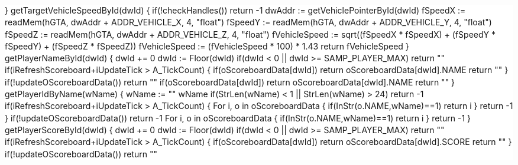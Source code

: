 }
getTargetVehicleSpeedById(dwId) {
    if(!checkHandles())
    return -1
    dwAddr := getVehiclePointerById(dwId)
    fSpeedX := readMem(hGTA, dwAddr + ADDR_VEHICLE_X, 4, "float")
    fSpeedY := readMem(hGTA, dwAddr + ADDR_VEHICLE_Y, 4, "float")
    fSpeedZ := readMem(hGTA, dwAddr + ADDR_VEHICLE_Z, 4, "float")
    fVehicleSpeed :=  sqrt((fSpeedX * fSpeedX) + (fSpeedY * fSpeedY) + (fSpeedZ * fSpeedZ))
    fVehicleSpeed := (fVehicleSpeed * 100) * 1.43
    return fVehicleSpeed
}
getPlayerNameById(dwId) {
    dwId += 0
    dwId := Floor(dwId)
    if(dwId < 0 || dwId >= SAMP_PLAYER_MAX)
    return ""
    if(iRefreshScoreboard+iUpdateTick > A_TickCount)
    {
        if(oScoreboardData[dwId])
        return oScoreboardData[dwId].NAME
        return ""
    }
    if(!updateOScoreboardData())
    return ""
    if(oScoreboardData[dwId])
    return oScoreboardData[dwId].NAME
    return ""
}
getPlayerIdByName(wName) {
    wName := "" wName
    if(StrLen(wName) < 1 || StrLen(wName) > 24)
    return -1
    if(iRefreshScoreboard+iUpdateTick > A_TickCount)
    {
        For i, o in oScoreboardData
        {
            if(InStr(o.NAME,wName)==1)
            return i
        }
        return -1
    }
    if(!updateOScoreboardData())
    return -1
    For i, o in oScoreboardData
    {
        if(InStr(o.NAME,wName)==1)
        return i
    }
    return -1
}
getPlayerScoreById(dwId) {
    dwId += 0
    dwId := Floor(dwId)
    if(dwId < 0 || dwId >= SAMP_PLAYER_MAX)
    return ""
    if(iRefreshScoreboard+iUpdateTick > A_TickCount)
    {
        if(oScoreboardData[dwId])
        return oScoreboardData[dwId].SCORE
        return ""
    }
    if(!updateOScoreboardData())
    return ""